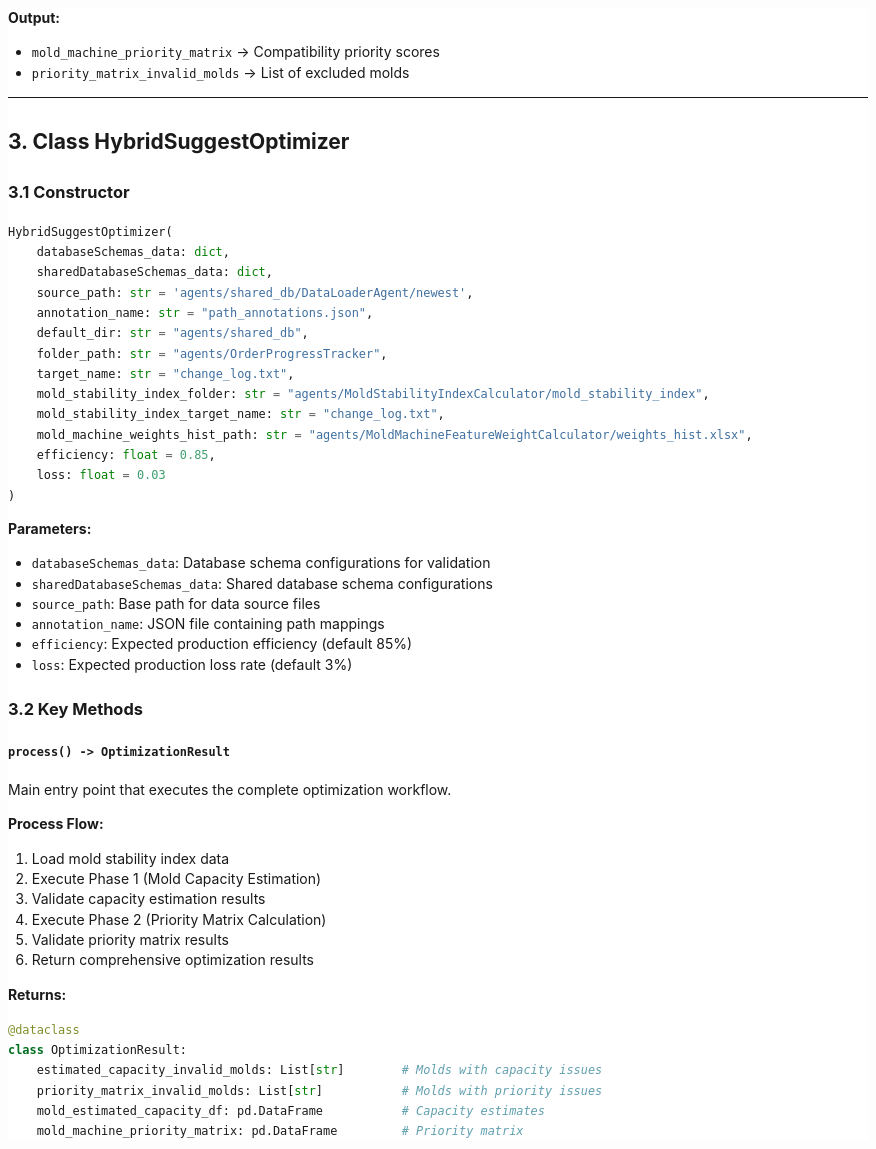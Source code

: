 **Output:**
- `mold_machine_priority_matrix` → Compatibility priority scores
- `priority_matrix_invalid_molds` → List of excluded molds

---

## 3. Class HybridSuggestOptimizer

### 3.1 Constructor

```python
HybridSuggestOptimizer(
    databaseSchemas_data: dict,
    sharedDatabaseSchemas_data: dict,
    source_path: str = 'agents/shared_db/DataLoaderAgent/newest',
    annotation_name: str = "path_annotations.json",
    default_dir: str = "agents/shared_db",
    folder_path: str = "agents/OrderProgressTracker",
    target_name: str = "change_log.txt",
    mold_stability_index_folder: str = "agents/MoldStabilityIndexCalculator/mold_stability_index",
    mold_stability_index_target_name: str = "change_log.txt",
    mold_machine_weights_hist_path: str = "agents/MoldMachineFeatureWeightCalculator/weights_hist.xlsx",
    efficiency: float = 0.85,
    loss: float = 0.03
)
```

**Parameters:**
- `databaseSchemas_data`: Database schema configurations for validation
- `sharedDatabaseSchemas_data`: Shared database schema configurations
- `source_path`: Base path for data source files
- `annotation_name`: JSON file containing path mappings
- `efficiency`: Expected production efficiency (default 85%)
- `loss`: Expected production loss rate (default 3%)

### 3.2 Key Methods

#### `process() -> OptimizationResult`

Main entry point that executes the complete optimization workflow.

**Process Flow:**
1. Load mold stability index data
2. Execute Phase 1 (Mold Capacity Estimation)
3. Validate capacity estimation results
4. Execute Phase 2 (Priority Matrix Calculation)
5. Validate priority matrix results
6. Return comprehensive optimization results

**Returns:**
```python
@dataclass
class OptimizationResult:
    estimated_capacity_invalid_molds: List[str]        # Molds with capacity issues
    priority_matrix_invalid_molds: List[str]           # Molds with priority issues
    mold_estimated_capacity_df: pd.DataFrame           # Capacity estimates
    mold_machine_priority_matrix: pd.DataFrame         # Priority matrix
```

